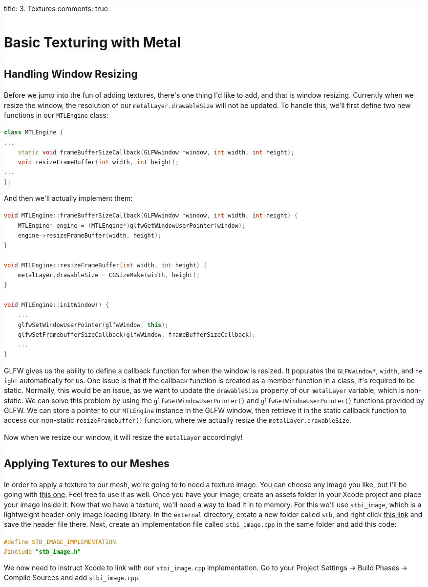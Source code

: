 title: 3. Textures
comments: true

# Basic Texturing with Metal

## Handling Window Resizing

Before we jump into the fun of adding textures, there's one thing I'd like to add, and that is window resizing. Currently when we resize the window, the resolution of our `metalLayer.drawableSize` will not be updated. To handle this, we'll first define two new functions in our `MTLEngine` class:

````cpp title="mtl_engine.hpp"
class MTLEngine {
...
    static void frameBufferSizeCallback(GLFWwindow *window, int width, int height);
    void resizeFrameBuffer(int width, int height);
...
};
````
And then we'll actually implement them:
````cpp hl_lines="12 13" title="mtl_engine.cpp"
void MTLEngine::frameBufferSizeCallback(GLFWwindow *window, int width, int height) {
    MTLEngine* engine = (MTLEngine*)glfwGetWindowUserPointer(window);
    engine->resizeFrameBuffer(width, height);
}

void MTLEngine::resizeFrameBuffer(int width, int height) {
    metalLayer.drawableSize = CGSizeMake(width, height);
}

void MTLEngine::initWindow() {
    ...
    glfwSetWindowUserPointer(glfwWindow, this);
    glfwSetFramebufferSizeCallback(glfwWindow, frameBufferSizeCallback);
    ...
}
````
GLFW gives us the ability to define a callback function for when the window is resized. It populates the `GLFWwindow*`, `width`, and `height` automatically for us. One issue is that if the callback function is created as a member function in a class, it's required to be static. Normally, this would be an issue, as we want to update the `drawableSize` property of our `metalLayer` variable, which is non-static. We can solve this problem by using the `glfwSetWindowUserPointer()` and `glfwGetWindowUserPointer()` functions provided by GLFW. We can store a pointer to our `MTLEngine` instance in the GLFW window, then retrieve it in the static callback function to access our non-static `resizeFramebuffer()` function, where we actually resize the `metalLayer.drawableSize`.

Now when we resize our window, it will resize the `metalLayer` accordingly!

## Applying Textures to our Meshes

In order to apply a texture to our mesh, we're going to to need a texture image. You can choose any image you like, but I'll be going with [this one](/images/mc_grass.jpeg). Feel free to use it as well. Once you have your image, create an assets folder in your Xcode project and place your image inside it. Now that we have a texture, we'll need a way to load it in to memory. For this we'll use `stbi_image`, which is a lightweight header-only image loading library. In the `external` directory, create a new folder called `stb`, and right click [this link](https://raw.githubusercontent.com/nothings/stb/master/stb_image.h) and save the header file there. Next, create an implementation file called `stbi_image.cpp` in the same folder and add this code:
````cpp title="stbi_image.cpp"
#define STB_IMAGE_IMPLEMENTATION
#include "stb_image.h"
````
We now need to instruct Xcode to link with our `stbi_image.cpp` implementation. Go to your Project Settings -> Build Phases -> Compile Sources and add `stbi_image.cpp`.
